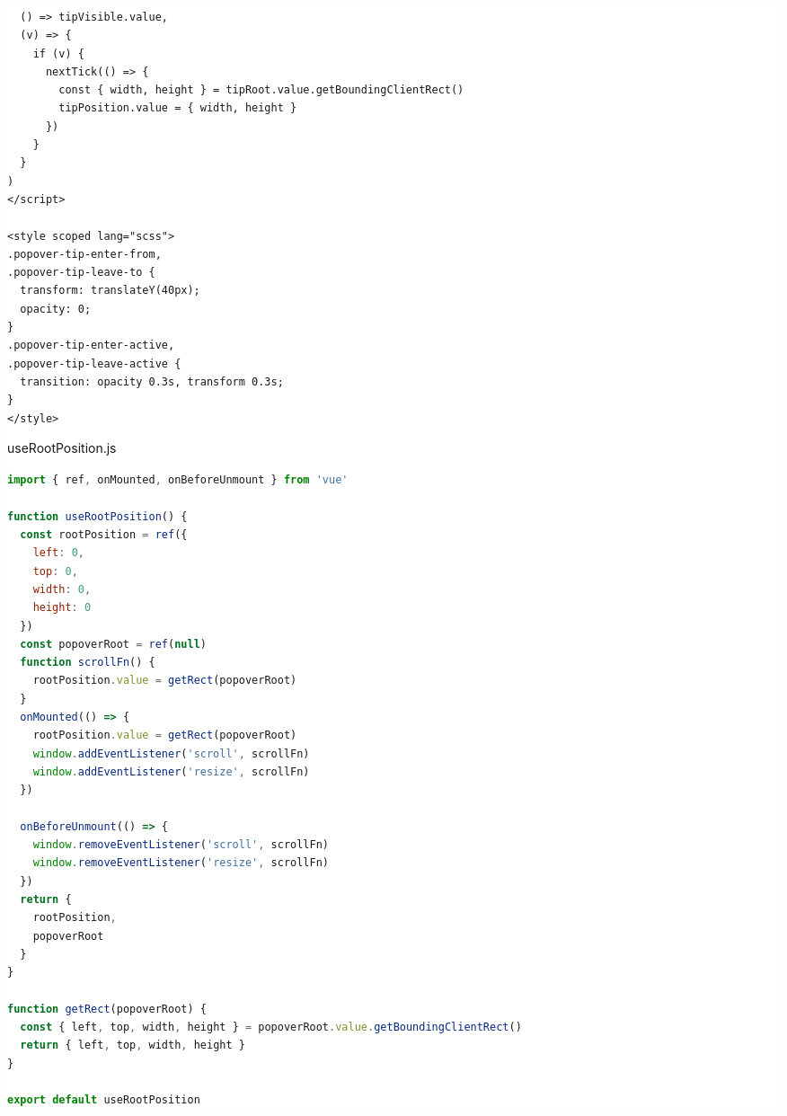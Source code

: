 ```vue
  () => tipVisible.value,
  (v) => {
    if (v) {
      nextTick(() => {
        const { width, height } = tipRoot.value.getBoundingClientRect()
        tipPosition.value = { width, height }
      })
    }
  }
)
</script>

<style scoped lang="scss">
.popover-tip-enter-from,
.popover-tip-leave-to {
  transform: translateY(40px);
  opacity: 0;
}
.popover-tip-enter-active,
.popover-tip-leave-active {
  transition: opacity 0.3s, transform 0.3s;
}
</style>

```

useRootPosition.js

```js
import { ref, onMounted, onBeforeUnmount } from 'vue'

function useRootPosition() {
  const rootPosition = ref({
    left: 0,
    top: 0,
    width: 0,
    height: 0
  })
  const popoverRoot = ref(null)
  function scrollFn() {
    rootPosition.value = getRect(popoverRoot)
  }
  onMounted(() => {
    rootPosition.value = getRect(popoverRoot)
    window.addEventListener('scroll', scrollFn)
    window.addEventListener('resize', scrollFn)
  })

  onBeforeUnmount(() => {
    window.removeEventListener('scroll', scrollFn)
    window.removeEventListener('resize', scrollFn)
  })
  return {
    rootPosition,
    popoverRoot
  }
}

function getRect(popoverRoot) {
  const { left, top, width, height } = popoverRoot.value.getBoundingClientRect()
  return { left, top, width, height }
}

export default useRootPosition
```